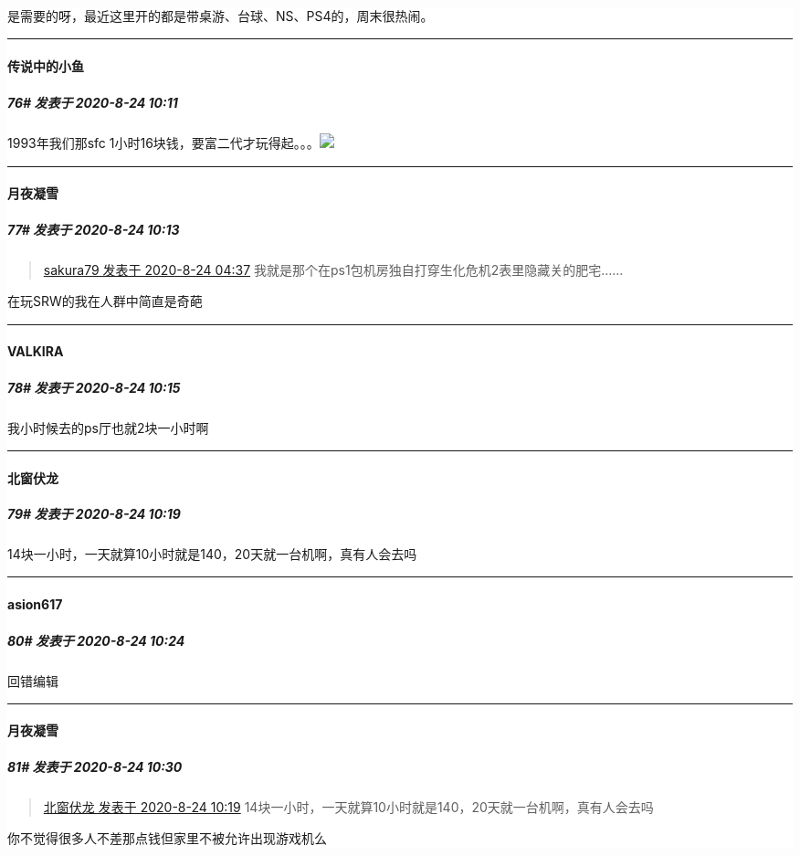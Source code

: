 
是需要的呀，最近这里开的都是带桌游、台球、NS、PS4的，周末很热闹。


-----

####  传说中的小鱼  
##### 76#       发表于 2020-8-24 10:11


1993年我们那sfc 1小时16块钱，要富二代才玩得起。。。<img src="https://static.saraba1st.com/image/smiley/face2017/001.png" referrerpolicy="no-referrer">


-----

####  月夜凝雪  
##### 77#       发表于 2020-8-24 10:13


<blockquote><a href="httphttps://bbs.saraba1st.com/2b/forum.php?mod=redirect&amp;goto=findpost&amp;pid=48530542&amp;ptid=1956214" target="_blank">sakura79 发表于 2020-8-24 04:37</a>
我就是那个在ps1包机房独自打穿生化危机2表里隐藏关的肥宅……</blockquote>
在玩SRW的我在人群中简直是奇葩


-----

####  VALKIRA  
##### 78#       发表于 2020-8-24 10:15


我小时候去的ps厅也就2块一小时啊


-----

####  北窗伏龙  
##### 79#       发表于 2020-8-24 10:19


14块一小时，一天就算10小时就是140，20天就一台机啊，真有人会去吗


-----

####  asion617  
##### 80#       发表于 2020-8-24 10:24


回错编辑


-----

####  月夜凝雪  
##### 81#       发表于 2020-8-24 10:30


<blockquote><a href="httphttps://bbs.saraba1st.com/2b/forum.php?mod=redirect&amp;goto=findpost&amp;pid=48532153&amp;ptid=1956214" target="_blank">北窗伏龙 发表于 2020-8-24 10:19</a>
14块一小时，一天就算10小时就是140，20天就一台机啊，真有人会去吗</blockquote>
你不觉得很多人不差那点钱但家里不被允许出现游戏机么
